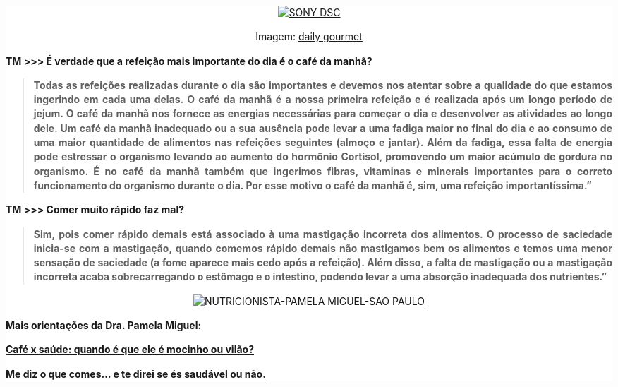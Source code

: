 <p align="center">
  <a href="http://www.trololodemulher.com.br/blog/wp-content/uploads/2015/03/SAUDE-ALIMENTACAO-NUTRICAO-SAUDAVEL3.jpg"><img class="alignnone size-full wp-image-10813" src="http://www.trololodemulher.com.br/blog/wp-content/uploads/2015/03/SAUDE-ALIMENTACAO-NUTRICAO-SAUDAVEL3.jpg" alt="SONY DSC" width="770" height="512" /></a>
</p>

<p align="center">
  Imagem: <a href="http://www.dailygourmet.co.uk/berry-parfait/" target="_blank">daily gourmet</a>
</p>

<p align="justify">
  <b>TM >>> É verdade que a refeição mais importante do dia é o café da manhã?</b>
</p>

> <p align="justify">
>   <strong>Todas as refeições realizadas durante o dia são importantes e devemos nos atentar sobre a qualidade do que estamos ingerindo em cada uma delas. O café da manhã é a nossa primeira refeição e é realizada após um longo período de jejum. O café da manhã nos fornece as energias necessárias para começar o dia e desenvolver as atividades ao longo dele. Um café da manhã inadequado ou a sua ausência pode levar a uma fadiga maior no final do dia e ao consumo de uma maior quantidade de alimentos nas refeições seguintes (almoço e jantar). Além da fadiga, essa falta de energia pode estressar o organismo levando ao aumento do hormônio Cortisol, promovendo um maior acúmulo de gordura no organismo. É no café da manhã também que ingerimos fibras, vitaminas e minerais importantes para o correto funcionamento do organismo durante o dia. Por esse motivo o café da manhã é, sim, uma refeição importantíssima.”</strong>
> </p>

<p align="justify">
  <b>TM >>> Comer muito rápido faz mal?</b>
</p>

> <p align="justify">
>   <strong>Sim, pois comer rápido demais está associado à uma mastigação incorreta dos alimentos. O processo de saciedade inicia-se com a mastigação, quando comemos rápido demais não mastigamos bem os alimentos e temos uma menor sensação de saciedade (a fome aparece mais cedo após a refeição). Além disso, a falta de mastigação ou a mastigação incorreta acaba sobrecarregando o estômago e o intestino, podendo levar a uma absorção inadequada dos nutrientes.”</strong>
> </p>

<p align="center">
  <a href="http://www.trololodemulher.com.br/blog/wp-content/uploads/2013/09/NUTRICIONISTA-PAMELA-MIGUEL-SAO-PAULO.png"><img class="alignnone size-full wp-image-9797" src="http://www.trololodemulher.com.br/blog/wp-content/uploads/2013/09/NUTRICIONISTA-PAMELA-MIGUEL-SAO-PAULO.png" alt="NUTRICIONISTA-PAMELA MIGUEL-SAO PAULO" width="518" height="304" /></a>
</p>

<p align="justify">
  <strong>Mais orientações da Dra. Pamela Miguel:</strong>
</p>

<p align="justify">
  <a href="http://www.trololodemulher.com.br/2014/10/13/cafe-saude-alimentacao/" target="_blank"><strong>Café x saúde: quando é que ele é mocinho ou vilão?</strong></a>
</p>

<p align="justify">
  <a href="http://www.trololodemulher.com.br/2014/07/25/alimentacao-saudavel/" target="_blank"><strong>Me diz o que comes… e te direi se és saudável ou não.</strong></a>
</p>
